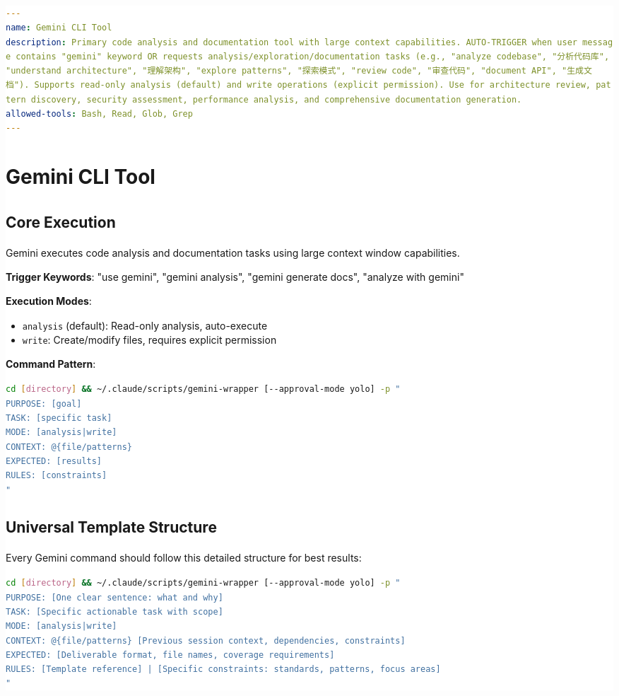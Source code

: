 ```yaml
---
name: Gemini CLI Tool
description: Primary code analysis and documentation tool with large context capabilities. AUTO-TRIGGER when user message contains "gemini" keyword OR requests analysis/exploration/documentation tasks (e.g., "analyze codebase", "分析代码库", "understand architecture", "理解架构", "explore patterns", "探索模式", "review code", "审查代码", "document API", "生成文档"). Supports read-only analysis (default) and write operations (explicit permission). Use for architecture review, pattern discovery, security assessment, performance analysis, and comprehensive documentation generation.
allowed-tools: Bash, Read, Glob, Grep
---
```


# Gemini CLI Tool

## Core Execution

Gemini executes code analysis and documentation tasks using large context window capabilities.

**Trigger Keywords**: "use gemini", "gemini analysis", "gemini generate docs", "analyze with gemini"

**Execution Modes**:
- `analysis` (default): Read-only analysis, auto-execute
- `write`: Create/modify files, requires explicit permission

**Command Pattern**:
```bash
cd [directory] && ~/.claude/scripts/gemini-wrapper [--approval-mode yolo] -p "
PURPOSE: [goal]
TASK: [specific task]
MODE: [analysis|write]
CONTEXT: @{file/patterns}
EXPECTED: [results]
RULES: [constraints]
"
```

## Universal Template Structure

Every Gemini command should follow this detailed structure for best results:

```bash
cd [directory] && ~/.claude/scripts/gemini-wrapper [--approval-mode yolo] -p "
PURPOSE: [One clear sentence: what and why]
TASK: [Specific actionable task with scope]
MODE: [analysis|write]
CONTEXT: @{file/patterns} [Previous session context, dependencies, constraints]
EXPECTED: [Deliverable format, file names, coverage requirements]
RULES: [Template reference] | [Specific constraints: standards, patterns, focus areas]
"
```

